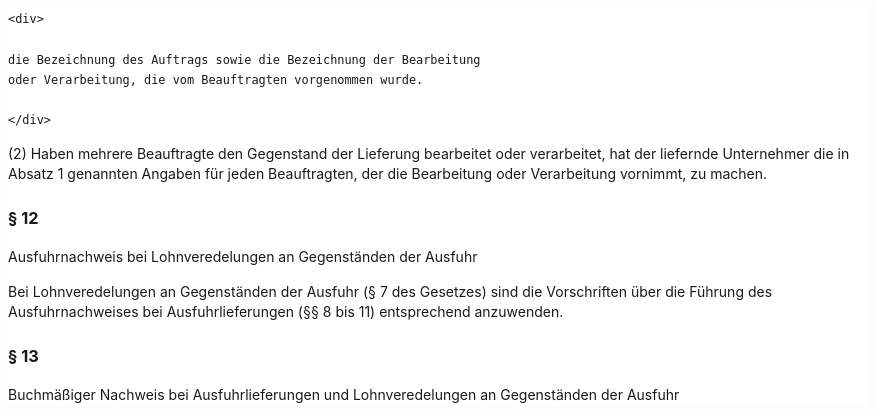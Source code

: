     <div>
    
    die Bezeichnung des Auftrags sowie die Bezeichnung der Bearbeitung
    oder Verarbeitung, die vom Beauftragten vorgenommen wurde.
    
    </div>

</div>

<div class="jurAbsatz">

(2) Haben mehrere Beauftragte den Gegenstand der Lieferung bearbeitet
oder verarbeitet, hat der liefernde Unternehmer die in Absatz 1
genannten Angaben für jeden Beauftragten, der die Bearbeitung oder
Verarbeitung vornimmt, zu machen.

</div>

</div>

</div>

</div>

<span id="BJNR023590979BJNE004004301.html"></span>

### § 12  
Ausfuhrnachweis bei Lohnveredelungen an Gegenständen der Ausfuhr

<div>

<div class="jnhtml">

<div>

<div class="jurAbsatz">

Bei Lohnveredelungen an Gegenständen der Ausfuhr (§ 7 des Gesetzes) sind
die Vorschriften über die Führung des Ausfuhrnachweises bei
Ausfuhrlieferungen (§§ 8 bis 11) entsprechend anzuwenden.

</div>

</div>

</div>

</div>

<span id="BJNR023590979BJNE004109360.html"></span>

### § 13  
Buchmäßiger Nachweis bei Ausfuhrlieferungen und Lohnveredelungen an Gegenständen der Ausfuhr

<div>

<div class="jnhtml">

<div>

<div class="jurAbsatz">
